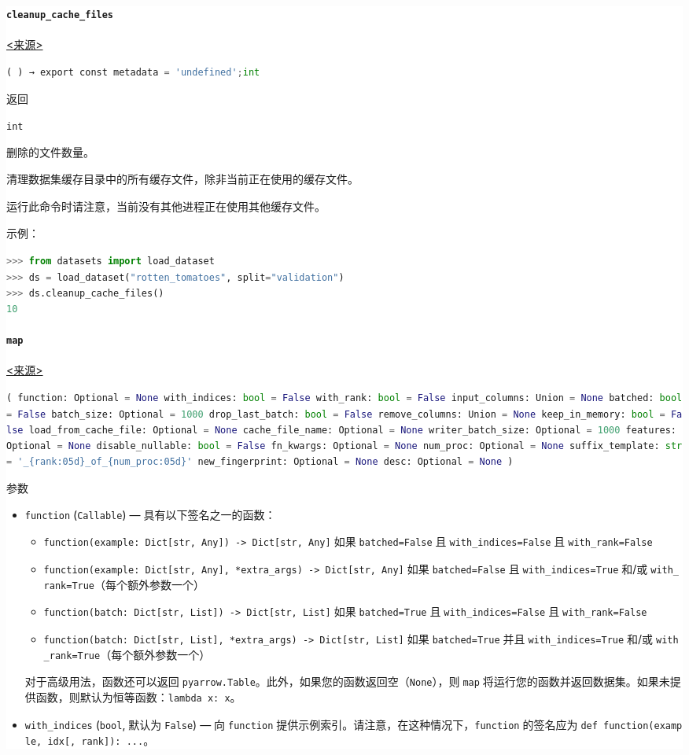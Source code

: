 #### `cleanup_cache_files`

[<来源>](https://github.com/huggingface/datasets/blob/2.17.0/src/datasets/arrow_dataset.py#L2818)

```py
( ) → export const metadata = 'undefined';int
```

返回

`int`

删除的文件数量。

清理数据集缓存目录中的所有缓存文件，除非当前正在使用的缓存文件。

运行此命令时请注意，当前没有其他进程正在使用其他缓存文件。

示例：

```py
>>> from datasets import load_dataset
>>> ds = load_dataset("rotten_tomatoes", split="validation")
>>> ds.cleanup_cache_files()
10
```

#### `map`

[<来源>](https://github.com/huggingface/datasets/blob/2.17.0/src/datasets/arrow_dataset.py#L2865)

```py
( function: Optional = None with_indices: bool = False with_rank: bool = False input_columns: Union = None batched: bool = False batch_size: Optional = 1000 drop_last_batch: bool = False remove_columns: Union = None keep_in_memory: bool = False load_from_cache_file: Optional = None cache_file_name: Optional = None writer_batch_size: Optional = 1000 features: Optional = None disable_nullable: bool = False fn_kwargs: Optional = None num_proc: Optional = None suffix_template: str = '_{rank:05d}_of_{num_proc:05d}' new_fingerprint: Optional = None desc: Optional = None )
```

参数

+   `function` (`Callable`) — 具有以下签名之一的函数：

    +   `function(example: Dict[str, Any]) -> Dict[str, Any]` 如果 `batched=False` 且 `with_indices=False` 且 `with_rank=False`

    +   `function(example: Dict[str, Any], *extra_args) -> Dict[str, Any]` 如果 `batched=False` 且 `with_indices=True` 和/或 `with_rank=True`（每个额外参数一个）

    +   `function(batch: Dict[str, List]) -> Dict[str, List]` 如果 `batched=True` 且 `with_indices=False` 且 `with_rank=False`

    +   `function(batch: Dict[str, List], *extra_args) -> Dict[str, List]` 如果 `batched=True` 并且 `with_indices=True` 和/或 `with_rank=True`（每个额外参数一个）

    对于高级用法，函数还可以返回 `pyarrow.Table`。此外，如果您的函数返回空（`None`），则 `map` 将运行您的函数并返回数据集。如果未提供函数，则默认为恒等函数：`lambda x: x`。

+   `with_indices` (`bool`, 默认为 `False`) — 向 `function` 提供示例索引。请注意，在这种情况下，`function` 的签名应为 `def function(example, idx[, rank]): ...`。
